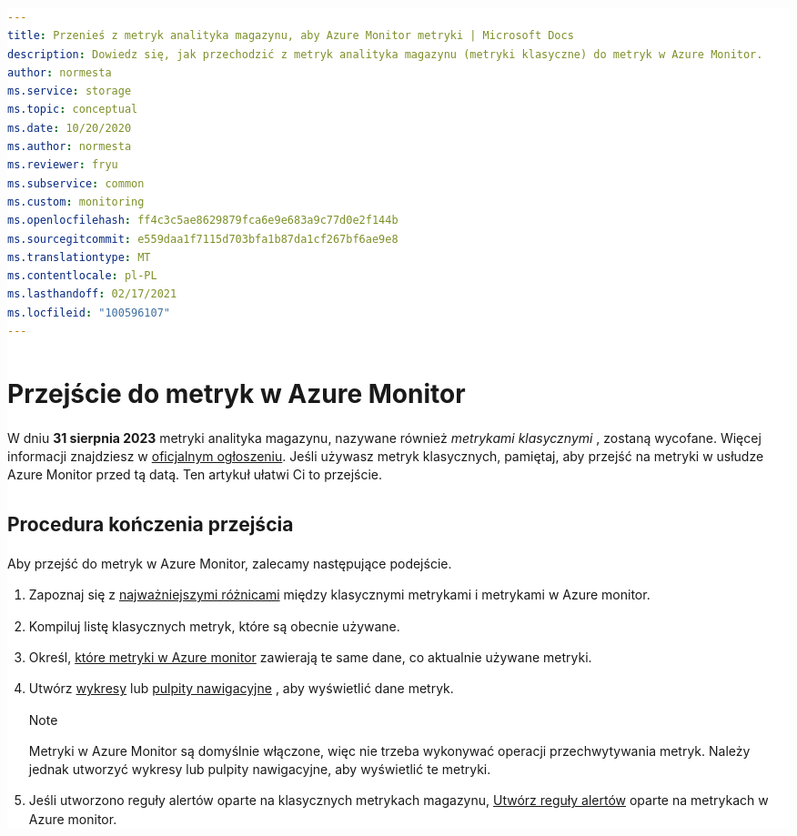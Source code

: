 ```yaml
---
title: Przenieś z metryk analityka magazynu, aby Azure Monitor metryki | Microsoft Docs
description: Dowiedz się, jak przechodzić z metryk analityka magazynu (metryki klasyczne) do metryk w Azure Monitor.
author: normesta
ms.service: storage
ms.topic: conceptual
ms.date: 10/20/2020
ms.author: normesta
ms.reviewer: fryu
ms.subservice: common
ms.custom: monitoring
ms.openlocfilehash: ff4c3c5ae8629879fca6e9e683a9c77d0e2f144b
ms.sourcegitcommit: e559daa1f7115d703bfa1b87da1cf267bf6ae9e8
ms.translationtype: MT
ms.contentlocale: pl-PL
ms.lasthandoff: 02/17/2021
ms.locfileid: "100596107"
---
```

# <a name="transition-to-metrics-in-azure-monitor"></a>Przejście do metryk w Azure Monitor

W dniu **31 sierpnia 2023** metryki analityka magazynu, nazywane również *metrykami klasycznymi* , zostaną wycofane. Więcej informacji znajdziesz w [oficjalnym ogłoszeniu](https://azure.microsoft.com/updates/azure-storage-classic-metrics-will-be-retired-on-31-august-2023/). Jeśli używasz metryk klasycznych, pamiętaj, aby przejść na metryki w usłudze Azure Monitor przed tą datą. Ten artykuł ułatwi Ci to przejście. 

## <a name="steps-to-complete-the-transition"></a>Procedura kończenia przejścia

Aby przejść do metryk w Azure Monitor, zalecamy następujące podejście.

1. Zapoznaj się z [najważniejszymi różnicami](#key-differences-between-classic-metrics-and-metrics-in-azure-monitor) między klasycznymi metrykami i metrykami w Azure monitor. 

2. Kompiluj listę klasycznych metryk, które są obecnie używane.

3. Określ, [które metryki w Azure monitor](#metrics-mapping-between-old-metrics-and-new-metrics) zawierają te same dane, co aktualnie używane metryki. 
   
4. Utwórz [wykresy](/learn/modules/gather-metrics-blob-storage/2-viewing-blob-metrics-in-azure-portal) lub [pulpity nawigacyjne](/learn/modules/gather-metrics-blob-storage/4-using-dashboards-in-the-azure-portal) , aby wyświetlić dane metryk.

   > [!NOTE]
   > Metryki w Azure Monitor są domyślnie włączone, więc nie trzeba wykonywać operacji przechwytywania metryk. Należy jednak utworzyć wykresy lub pulpity nawigacyjne, aby wyświetlić te metryki. 
 
5. Jeśli utworzono reguły alertów oparte na klasycznych metrykach magazynu, [Utwórz reguły alertów](../../azure-monitor/alerts/alerts-overview.md) oparte na metrykach w Azure monitor. 
